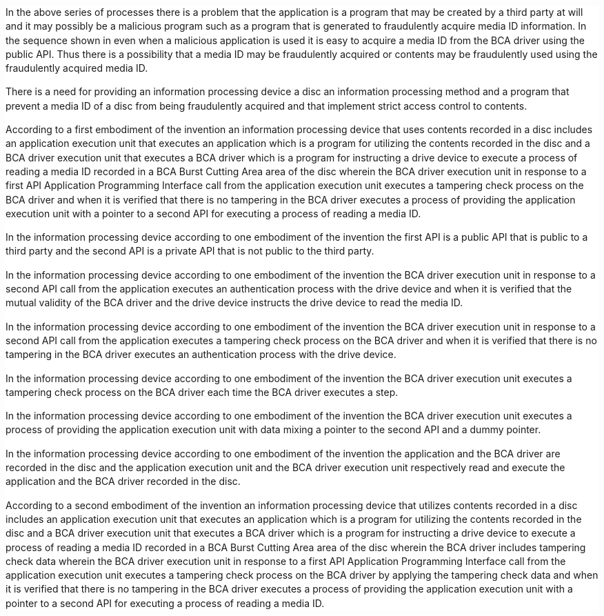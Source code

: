 In the above series of processes there is a problem that the application is a program that may be created by a third party at will and it may possibly be a malicious program such as a program that is generated to fraudulently acquire media ID information. In the sequence shown in even when a malicious application is used it is easy to acquire a media ID from the BCA driver using the public API. Thus there is a possibility that a media ID may be fraudulently acquired or contents may be fraudulently used using the fraudulently acquired media ID.

There is a need for providing an information processing device a disc an information processing method and a program that prevent a media ID of a disc from being fraudulently acquired and that implement strict access control to contents.

According to a first embodiment of the invention an information processing device that uses contents recorded in a disc includes an application execution unit that executes an application which is a program for utilizing the contents recorded in the disc and a BCA driver execution unit that executes a BCA driver which is a program for instructing a drive device to execute a process of reading a media ID recorded in a BCA Burst Cutting Area area of the disc wherein the BCA driver execution unit in response to a first API Application Programming Interface call from the application execution unit executes a tampering check process on the BCA driver and when it is verified that there is no tampering in the BCA driver executes a process of providing the application execution unit with a pointer to a second API for executing a process of reading a media ID.

In the information processing device according to one embodiment of the invention the first API is a public API that is public to a third party and the second API is a private API that is not public to the third party.

In the information processing device according to one embodiment of the invention the BCA driver execution unit in response to a second API call from the application executes an authentication process with the drive device and when it is verified that the mutual validity of the BCA driver and the drive device instructs the drive device to read the media ID.

In the information processing device according to one embodiment of the invention the BCA driver execution unit in response to a second API call from the application executes a tampering check process on the BCA driver and when it is verified that there is no tampering in the BCA driver executes an authentication process with the drive device.

In the information processing device according to one embodiment of the invention the BCA driver execution unit executes a tampering check process on the BCA driver each time the BCA driver executes a step.

In the information processing device according to one embodiment of the invention the BCA driver execution unit executes a process of providing the application execution unit with data mixing a pointer to the second API and a dummy pointer.

In the information processing device according to one embodiment of the invention the application and the BCA driver are recorded in the disc and the application execution unit and the BCA driver execution unit respectively read and execute the application and the BCA driver recorded in the disc.

According to a second embodiment of the invention an information processing device that utilizes contents recorded in a disc includes an application execution unit that executes an application which is a program for utilizing the contents recorded in the disc and a BCA driver execution unit that executes a BCA driver which is a program for instructing a drive device to execute a process of reading a media ID recorded in a BCA Burst Cutting Area area of the disc wherein the BCA driver includes tampering check data wherein the BCA driver execution unit in response to a first API Application Programming Interface call from the application execution unit executes a tampering check process on the BCA driver by applying the tampering check data and when it is verified that there is no tampering in the BCA driver executes a process of providing the application execution unit with a pointer to a second API for executing a process of reading a media ID.
